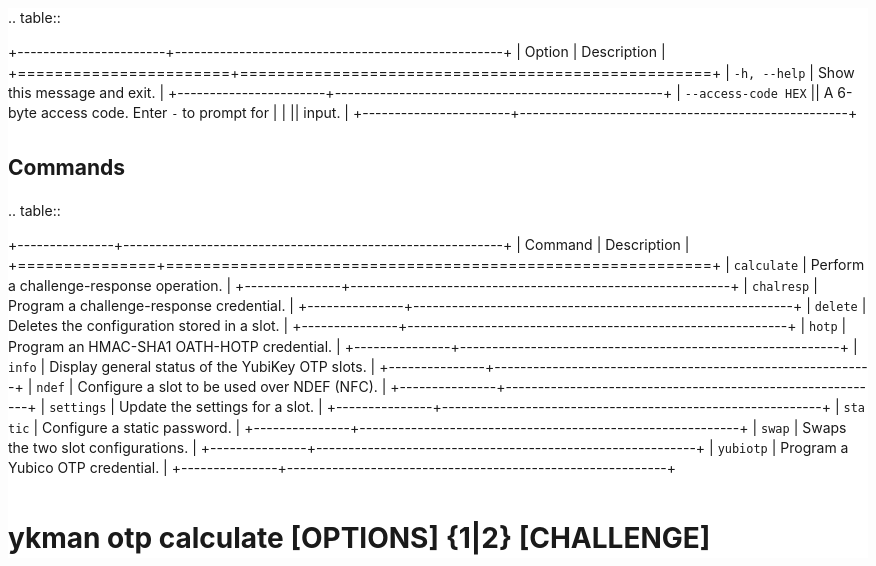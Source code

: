 .. table::

   +-----------------------+---------------------------------------------------+
   | Option                | Description                                       |
   +=======================+===================================================+
   | ``-h, --help``        | Show this message and exit.                       |
   +-----------------------+---------------------------------------------------+
   | ``--access-code HEX`` || A 6-byte access code. Enter ``-`` to prompt for  |
   |                       || input.                                           |
   +-----------------------+---------------------------------------------------+


Commands
--------

.. table::

   +---------------+-----------------------------------------------------------+
   | Command       | Description                                               |
   +===============+===========================================================+
   | ``calculate`` | Perform a challenge-response operation.                   |
   +---------------+-----------------------------------------------------------+
   | ``chalresp``  | Program a challenge-response credential.                  |
   +---------------+-----------------------------------------------------------+
   | ``delete``    | Deletes the configuration stored in a slot.               |
   +---------------+-----------------------------------------------------------+
   | ``hotp``      | Program an HMAC-SHA1 OATH-HOTP credential.                |
   +---------------+-----------------------------------------------------------+
   | ``info``      | Display general status of the YubiKey OTP slots.          |
   +---------------+-----------------------------------------------------------+
   | ``ndef``      | Configure a slot to be used over NDEF (NFC).              |
   +---------------+-----------------------------------------------------------+
   | ``settings``  | Update the settings for a slot.                           |
   +---------------+-----------------------------------------------------------+
   | ``static``    | Configure a static password.                              |
   +---------------+-----------------------------------------------------------+
   | ``swap``      | Swaps the two slot configurations.                        |
   +---------------+-----------------------------------------------------------+
   | ``yubiotp``   | Program a Yubico OTP credential.                          |
   +---------------+-----------------------------------------------------------+


ykman otp calculate [OPTIONS] {1|2} [CHALLENGE]
================================================
